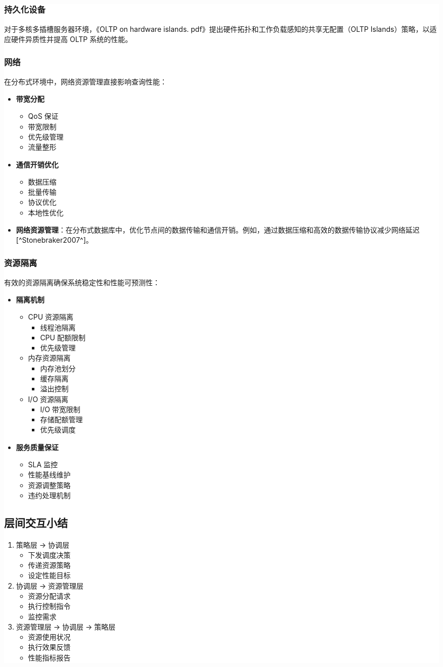 
### 持久化设备

对于多核多插槽服务器环境，《OLTP on hardware islands. pdf》提出硬件拓扑和工作负载感知的共享无配置（OLTP Islands）策略，以适应硬件异质性并提高 OLTP 系统的性能。


### 网络

在分布式环境中，网络资源管理直接影响查询性能：

- **带宽分配**
  - QoS 保证
  - 带宽限制
  - 优先级管理
  - 流量整形

- **通信开销优化**
  - 数据压缩
  - 批量传输
  - 协议优化
  - 本地性优化

- **网络资源管理**：在分布式数据库中，优化节点间的数据传输和通信开销。例如，通过数据压缩和高效的数据传输协议减少网络延迟[^Stonebraker2007^]。

### 资源隔离

有效的资源隔离确保系统稳定性和性能可预测性：

- **隔离机制**
  - CPU 资源隔离
    - 线程池隔离
    - CPU 配额限制
    - 优先级管理
  - 内存资源隔离
    - 内存池划分
    - 缓存隔离
    - 溢出控制
  - I/O 资源隔离
    - I/O 带宽限制
    - 存储配额管理
    - 优先级调度

- **服务质量保证**
  - SLA 监控
  - 性能基线维护
  - 资源调整策略
  - 违约处理机制

## 层间交互小结

1. 策略层 → 协调层
	- 下发调度决策
	- 传递资源策略
	- 设定性能目标
2. 协调层 → 资源管理层
	- 资源分配请求
	- 执行控制指令
	- 监控需求
3. 资源管理层 → 协调层 → 策略层
	- 资源使用状况
	- 执行效果反馈
	- 性能指标报告
